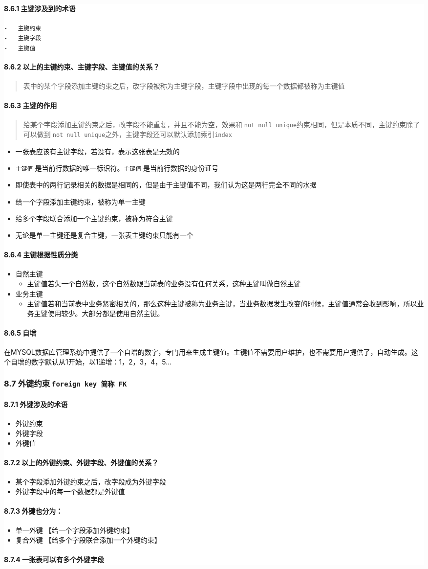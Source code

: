 #### 8.6.1 主键涉及到的术语

	-	主键约束
	-	主键字段
	-	主键值

#### 8.6.2 以上的主键约束、主键字段、主键值的关系？

> 表中的某个字段添加主键约束之后，改字段被称为主键字段，主键字段中出现的每一个数据都被称为主键值

#### 8.6.3 主键的作用

> 给某个字段添加主键约束之后，改字段不能重复，并且不能为空，效果和 `not null unique`约束相同，但是本质不同，主键约束除了可以做到 `not null unique`之外，主键字段还可以默认添加索引`index`

- 一张表应该有主键字段，若没有，表示这张表是无效的

- `主键值` 是当前行数据的唯一标识符。`主键值` 是当前行数据的身份证号
- 即使表中的两行记录相关的数据是相同的，但是由于主键值不同，我们认为这是两行完全不同的水据

- 给一个字段添加主键约束，被称为单一主键
- 给多个字段联合添加一个主键约束，被称为符合主键
- 无论是单一主键还是复合主键，一张表主键约束只能有一个

#### 8.6.4 主键根据性质分类

- 自然主键
  - 主键值若失一个自然数，这个自然数跟当前表的业务没有任何关系，这种主键叫做自然主键
- 业务主键
  - 主键值若和当前表中业务紧密相关的，那么这种主键被称为业务主键，当业务数据发生改变的时候，主键值通常会收到影响，所以业务主键使用较少。大部分都是使用自然主键。

#### 8.6.5 自增

在MYSQL数据库管理系统中提供了一个自增的数字，专门用来生成主键值。主键值不需要用户维护，也不需要用户提供了，自动生成。这个自增的数字默认从1开始，以1递增：1，2，3，4，5...



### 8.7 外键约束 `foreign key 简称 FK`

#### 8.7.1 外键涉及的术语

- 外键约束
- 外键字段
- 外键值

#### 8.7.2 以上的外键约束、外键字段、外键值的关系？

- 某个字段添加外键约束之后，改字段成为外键字段
- 外键字段中的每一个数据都是外键值

#### 8.7.3 外键也分为：

- 单一外键 【给一个字段添加外键约束】
- 复合外键 【给多个字段联合添加一个外键约束】

#### 8.7.4 一张表可以有多个外键字段

